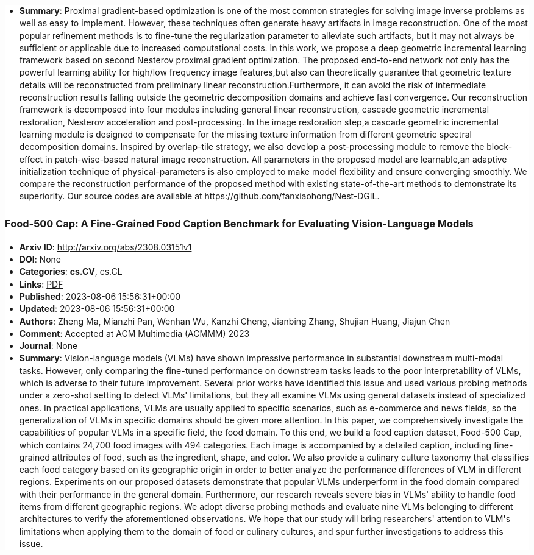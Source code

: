 - **Summary**: Proximal gradient-based optimization is one of the most common strategies for solving image inverse problems as well as easy to implement. However, these techniques often generate heavy artifacts in image reconstruction. One of the most popular refinement methods is to fine-tune the regularization parameter to alleviate such artifacts, but it may not always be sufficient or applicable due to increased computational costs. In this work, we propose a deep geometric incremental learning framework based on second Nesterov proximal gradient optimization. The proposed end-to-end network not only has the powerful learning ability for high/low frequency image features,but also can theoretically guarantee that geometric texture details will be reconstructed from preliminary linear reconstruction.Furthermore, it can avoid the risk of intermediate reconstruction results falling outside the geometric decomposition domains and achieve fast convergence. Our reconstruction framework is decomposed into four modules including general linear reconstruction, cascade geometric incremental restoration, Nesterov acceleration and post-processing. In the image restoration step,a cascade geometric incremental learning module is designed to compensate for the missing texture information from different geometric spectral decomposition domains. Inspired by overlap-tile strategy, we also develop a post-processing module to remove the block-effect in patch-wise-based natural image reconstruction. All parameters in the proposed model are learnable,an adaptive initialization technique of physical-parameters is also employed to make model flexibility and ensure converging smoothly. We compare the reconstruction performance of the proposed method with existing state-of-the-art methods to demonstrate its superiority. Our source codes are available at https://github.com/fanxiaohong/Nest-DGIL.



### Food-500 Cap: A Fine-Grained Food Caption Benchmark for Evaluating Vision-Language Models
- **Arxiv ID**: http://arxiv.org/abs/2308.03151v1
- **DOI**: None
- **Categories**: **cs.CV**, cs.CL
- **Links**: [PDF](http://arxiv.org/pdf/2308.03151v1)
- **Published**: 2023-08-06 15:56:31+00:00
- **Updated**: 2023-08-06 15:56:31+00:00
- **Authors**: Zheng Ma, Mianzhi Pan, Wenhan Wu, Kanzhi Cheng, Jianbing Zhang, Shujian Huang, Jiajun Chen
- **Comment**: Accepted at ACM Multimedia (ACMMM) 2023
- **Journal**: None
- **Summary**: Vision-language models (VLMs) have shown impressive performance in substantial downstream multi-modal tasks. However, only comparing the fine-tuned performance on downstream tasks leads to the poor interpretability of VLMs, which is adverse to their future improvement. Several prior works have identified this issue and used various probing methods under a zero-shot setting to detect VLMs' limitations, but they all examine VLMs using general datasets instead of specialized ones. In practical applications, VLMs are usually applied to specific scenarios, such as e-commerce and news fields, so the generalization of VLMs in specific domains should be given more attention. In this paper, we comprehensively investigate the capabilities of popular VLMs in a specific field, the food domain. To this end, we build a food caption dataset, Food-500 Cap, which contains 24,700 food images with 494 categories. Each image is accompanied by a detailed caption, including fine-grained attributes of food, such as the ingredient, shape, and color. We also provide a culinary culture taxonomy that classifies each food category based on its geographic origin in order to better analyze the performance differences of VLM in different regions. Experiments on our proposed datasets demonstrate that popular VLMs underperform in the food domain compared with their performance in the general domain. Furthermore, our research reveals severe bias in VLMs' ability to handle food items from different geographic regions. We adopt diverse probing methods and evaluate nine VLMs belonging to different architectures to verify the aforementioned observations. We hope that our study will bring researchers' attention to VLM's limitations when applying them to the domain of food or culinary cultures, and spur further investigations to address this issue.
